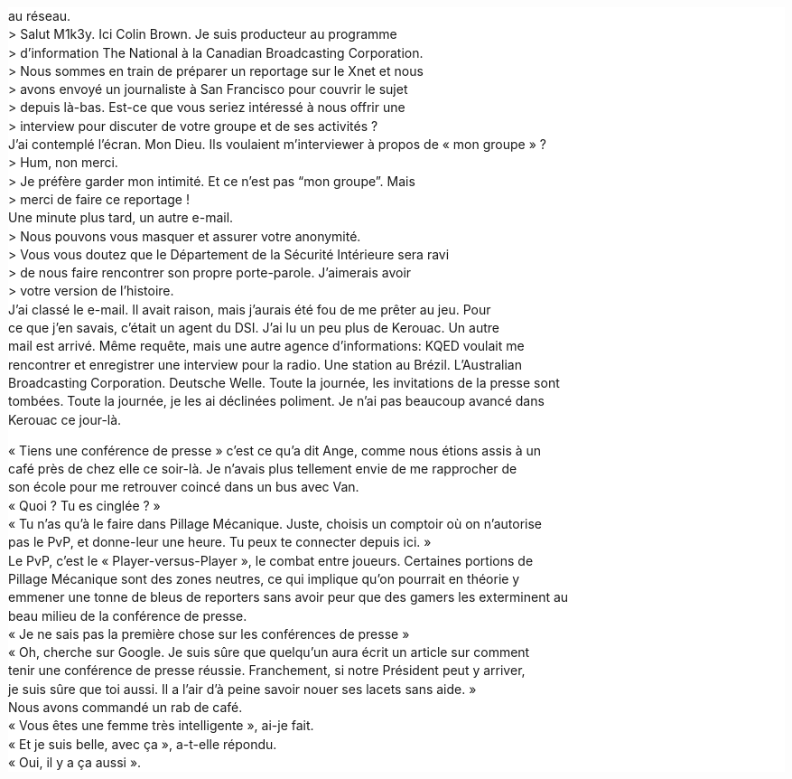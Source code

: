 au réseau.\
\> Salut M1k3y. Ici Colin Brown. Je suis producteur au programme\
\> d’information The National à la Canadian Broadcasting Corporation.\
\> Nous sommes en train de préparer un reportage sur le Xnet et nous\
\> avons envoyé un journaliste à San Francisco pour couvrir le sujet\
\> depuis là-bas. Est-ce que vous seriez intéressé à nous offrir une\
\> interview pour discuter de votre groupe et de ses activités ?\
J’ai contemplé l’écran. Mon Dieu. Ils voulaient m’interviewer à propos
de « mon groupe » ?\
\> Hum, non merci.\
\> Je préfère garder mon intimité. Et ce n’est pas “mon groupe”. Mais\
\> merci de faire ce reportage !\
Une minute plus tard, un autre e-mail.\
\> Nous pouvons vous masquer et assurer votre anonymité.\
\> Vous vous doutez que le Département de la Sécurité Intérieure sera
ravi\
\> de nous faire rencontrer son propre porte-parole. J’aimerais avoir\
\> votre version de l’histoire.\
J’ai classé le e-mail. Il avait raison, mais j’aurais été fou de me
prêter au jeu. Pour\
ce que j’en savais, c’était un agent du DSI. J’ai lu un peu plus de
Kerouac. Un autre\
mail est arrivé. Même requête, mais une autre agence d’informations:
KQED voulait me\
rencontrer et enregistrer une interview pour la radio. Une station au
Brézil. L’Australian\
Broadcasting Corporation. Deutsche Welle. Toute la journée, les
invitations de la presse sont\
tombées. Toute la journée, je les ai déclinées poliment. Je n’ai pas
beaucoup avancé dans\
Kerouac ce jour-là.

« Tiens une conférence de presse » c’est ce qu’a dit Ange, comme nous
étions assis à un\
café près de chez elle ce soir-là. Je n’avais plus tellement envie de me
rapprocher de\
son école pour me retrouver coincé dans un bus avec Van.\
« Quoi ? Tu es cinglée ? »\
« Tu n’as qu’à le faire dans Pillage Mécanique. Juste, choisis un
comptoir où on n’autorise\
pas le PvP, et donne-leur une heure. Tu peux te connecter depuis ici. »\
Le PvP, c’est le « Player-versus-Player », le combat entre joueurs.
Certaines portions de\
Pillage Mécanique sont des zones neutres, ce qui implique qu’on pourrait
en théorie y\
emmener une tonne de bleus de reporters sans avoir peur que des gamers
les exterminent au\
beau milieu de la conférence de presse.\
« Je ne sais pas la première chose sur les conférences de presse »\
« Oh, cherche sur Google. Je suis sûre que quelqu’un aura écrit un
article sur comment\
tenir une conférence de presse réussie. Franchement, si notre Président
peut y arriver,\
je suis sûre que toi aussi. Il a l’air d’à peine savoir nouer ses lacets
sans aide. »\
Nous avons commandé un rab de café.\
« Vous êtes une femme très intelligente », ai-je fait.\
« Et je suis belle, avec ça », a-t-elle répondu.\
« Oui, il y a ça aussi ».
